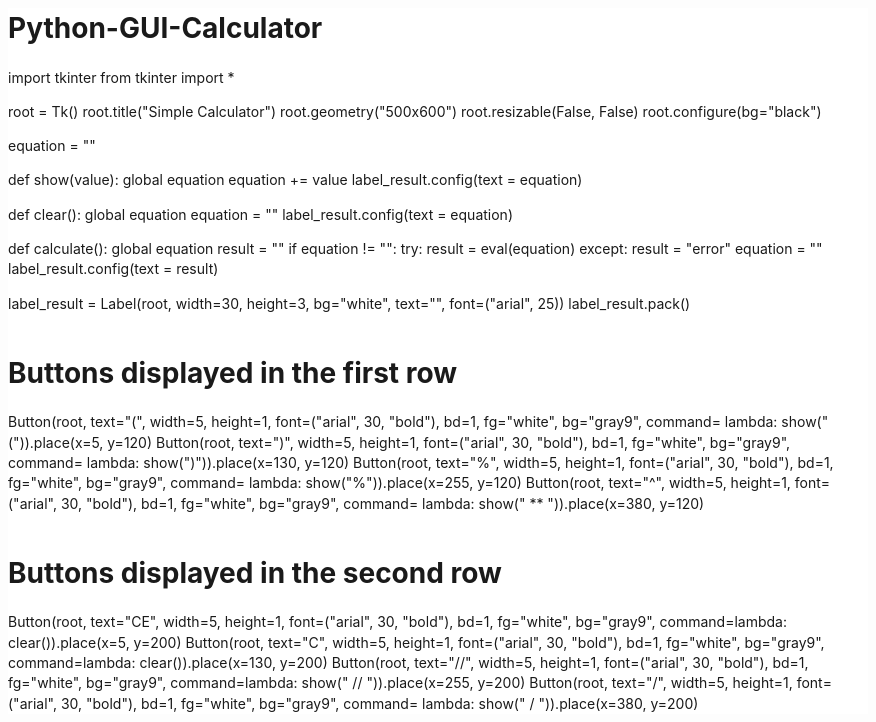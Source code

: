 # Python-GUI-Calculator
import tkinter
from tkinter import *

root = Tk()
root.title("Simple Calculator")
root.geometry("500x600")
root.resizable(False, False)
root.configure(bg="black")

equation = ""

def show(value):
    global equation
    equation += value
    label_result.config(text = equation)

def clear():
    global equation
    equation = ""
    label_result.config(text = equation)

def calculate():
    global equation
    result = ""
    if equation != "":
        try:
            result = eval(equation)
        except:
            result = "error"
            equation = ""
    label_result.config(text = result)

label_result = Label(root, width=30, height=3, bg="white", text="", font=("arial", 25))
label_result.pack()

# Buttons displayed in the first row
Button(root, text="(", width=5, height=1, font=("arial", 30, "bold"), bd=1, fg="white", bg="gray9", command= lambda: show("(")).place(x=5, y=120)
Button(root, text=")", width=5, height=1, font=("arial", 30, "bold"), bd=1, fg="white", bg="gray9", command= lambda: show(")")).place(x=130, y=120)
Button(root, text="%", width=5, height=1, font=("arial", 30, "bold"), bd=1, fg="white", bg="gray9", command= lambda: show("%")).place(x=255, y=120)
Button(root, text="^", width=5, height=1, font=("arial", 30, "bold"), bd=1, fg="white", bg="gray9", command= lambda: show(" ** ")).place(x=380, y=120)

# Buttons displayed in the second row
Button(root, text="CE", width=5, height=1, font=("arial", 30, "bold"), bd=1, fg="white", bg="gray9", command=lambda: clear()).place(x=5, y=200)
Button(root, text="C", width=5, height=1, font=("arial", 30, "bold"), bd=1, fg="white", bg="gray9", command=lambda: clear()).place(x=130, y=200)
Button(root, text="//", width=5, height=1, font=("arial", 30, "bold"), bd=1, fg="white", bg="gray9", command=lambda: show(" // ")).place(x=255, y=200)
Button(root, text="/", width=5, height=1, font=("arial", 30, "bold"), bd=1, fg="white", bg="gray9", command= lambda: show(" / ")).place(x=380, y=200)
